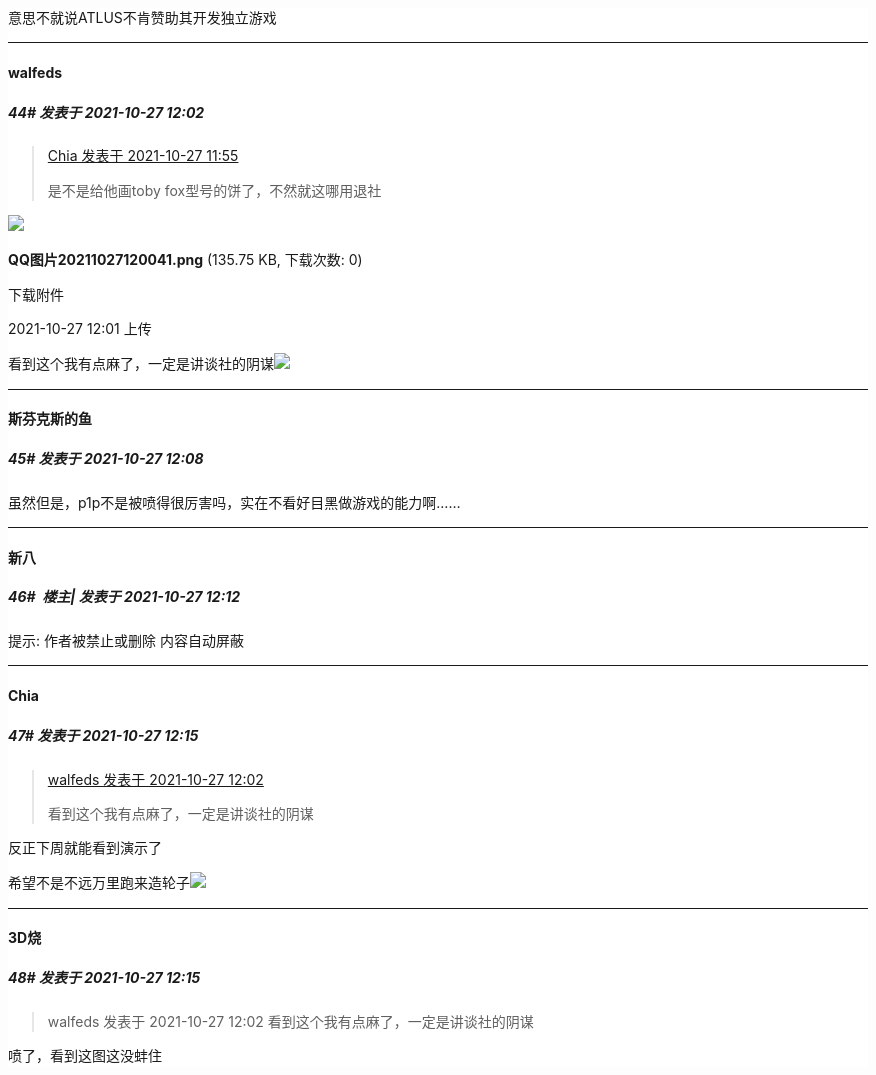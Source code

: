 意思不就说ATLUS不肯赞助其开发独立游戏

*****

####  walfeds  
##### 44#       发表于 2021-10-27 12:02

<blockquote><a href="httphttps://bbs.saraba1st.com/2b/forum.php?mod=redirect&amp;goto=findpost&amp;pid=53296878&amp;ptid=2034156" target="_blank">Chia 发表于 2021-10-27 11:55</a>

是不是给他画toby fox型号的饼了，不然就这哪用退社</blockquote>

<img src="https://img.saraba1st.com/forum/202110/27/120144dzll9kblz0jxcrst.png" referrerpolicy="no-referrer">

<strong>QQ图片20211027120041.png</strong> (135.75 KB, 下载次数: 0)

下载附件

2021-10-27 12:01 上传

看到这个我有点麻了，一定是讲谈社的阴谋<img src="https://static.saraba1st.com/image/smiley/face2017/067.png" referrerpolicy="no-referrer">

*****

####  斯芬克斯的鱼  
##### 45#       发表于 2021-10-27 12:08

虽然但是，p1p不是被喷得很厉害吗，实在不看好目黑做游戏的能力啊……

*****

####  新八  
##### 46#         楼主| 发表于 2021-10-27 12:12

提示: 作者被禁止或删除 内容自动屏蔽

*****

####  Chia  
##### 47#       发表于 2021-10-27 12:15

<blockquote><a href="httphttps://bbs.saraba1st.com/2b/forum.php?mod=redirect&amp;goto=findpost&amp;pid=53296997&amp;ptid=2034156" target="_blank">walfeds 发表于 2021-10-27 12:02</a>

看到这个我有点麻了，一定是讲谈社的阴谋</blockquote>
反正下周就能看到演示了

希望不是不远万里跑来造轮子<img src="https://static.saraba1st.com/image/smiley/face2017/068.png" referrerpolicy="no-referrer">

*****

####  3D烧  
##### 48#       发表于 2021-10-27 12:15

<blockquote>walfeds 发表于 2021-10-27 12:02
看到这个我有点麻了，一定是讲谈社的阴谋</blockquote>
喷了，看到这图这没蚌住
